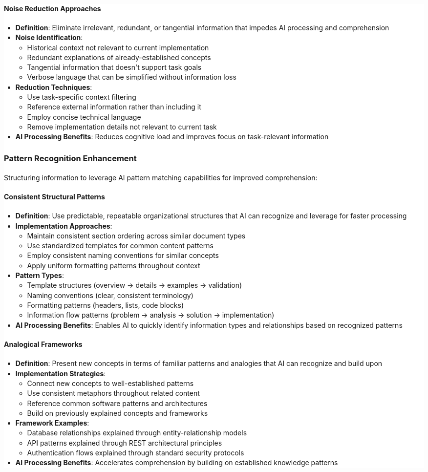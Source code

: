 #### Noise Reduction Approaches
- **Definition**: Eliminate irrelevant, redundant, or tangential information that impedes AI processing and comprehension
- **Noise Identification**:
  - Historical context not relevant to current implementation
  - Redundant explanations of already-established concepts
  - Tangential information that doesn't support task goals
  - Verbose language that can be simplified without information loss
- **Reduction Techniques**:
  - Use task-specific context filtering
  - Reference external information rather than including it
  - Employ concise technical language
  - Remove implementation details not relevant to current task
- **AI Processing Benefits**: Reduces cognitive load and improves focus on task-relevant information

### Pattern Recognition Enhancement

Structuring information to leverage AI pattern matching capabilities for improved comprehension:

#### Consistent Structural Patterns
- **Definition**: Use predictable, repeatable organizational structures that AI can recognize and leverage for faster processing
- **Implementation Approaches**:
  - Maintain consistent section ordering across similar document types
  - Use standardized templates for common content patterns
  - Employ consistent naming conventions for similar concepts
  - Apply uniform formatting patterns throughout context
- **Pattern Types**:
  - Template structures (overview → details → examples → validation)
  - Naming conventions (clear, consistent terminology)
  - Formatting patterns (headers, lists, code blocks)
  - Information flow patterns (problem → analysis → solution → implementation)
- **AI Processing Benefits**: Enables AI to quickly identify information types and relationships based on recognized patterns

#### Analogical Frameworks
- **Definition**: Present new concepts in terms of familiar patterns and analogies that AI can recognize and build upon
- **Implementation Strategies**:
  - Connect new concepts to well-established patterns
  - Use consistent metaphors throughout related content
  - Reference common software patterns and architectures
  - Build on previously explained concepts and frameworks
- **Framework Examples**:
  - Database relationships explained through entity-relationship models
  - API patterns explained through REST architectural principles  
  - Authentication flows explained through standard security protocols
- **AI Processing Benefits**: Accelerates comprehension by building on established knowledge patterns
